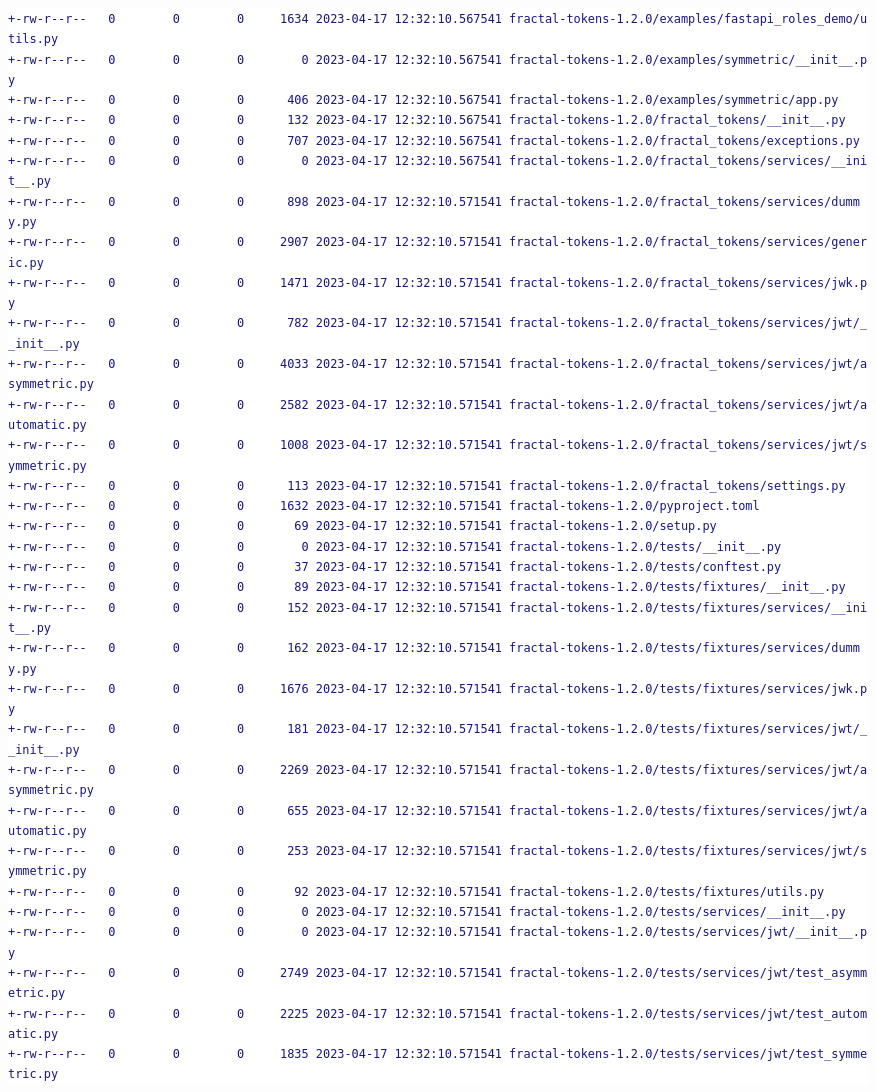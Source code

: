 ```diff
+-rw-r--r--   0        0        0     1634 2023-04-17 12:32:10.567541 fractal-tokens-1.2.0/examples/fastapi_roles_demo/utils.py
+-rw-r--r--   0        0        0        0 2023-04-17 12:32:10.567541 fractal-tokens-1.2.0/examples/symmetric/__init__.py
+-rw-r--r--   0        0        0      406 2023-04-17 12:32:10.567541 fractal-tokens-1.2.0/examples/symmetric/app.py
+-rw-r--r--   0        0        0      132 2023-04-17 12:32:10.567541 fractal-tokens-1.2.0/fractal_tokens/__init__.py
+-rw-r--r--   0        0        0      707 2023-04-17 12:32:10.567541 fractal-tokens-1.2.0/fractal_tokens/exceptions.py
+-rw-r--r--   0        0        0        0 2023-04-17 12:32:10.567541 fractal-tokens-1.2.0/fractal_tokens/services/__init__.py
+-rw-r--r--   0        0        0      898 2023-04-17 12:32:10.571541 fractal-tokens-1.2.0/fractal_tokens/services/dummy.py
+-rw-r--r--   0        0        0     2907 2023-04-17 12:32:10.571541 fractal-tokens-1.2.0/fractal_tokens/services/generic.py
+-rw-r--r--   0        0        0     1471 2023-04-17 12:32:10.571541 fractal-tokens-1.2.0/fractal_tokens/services/jwk.py
+-rw-r--r--   0        0        0      782 2023-04-17 12:32:10.571541 fractal-tokens-1.2.0/fractal_tokens/services/jwt/__init__.py
+-rw-r--r--   0        0        0     4033 2023-04-17 12:32:10.571541 fractal-tokens-1.2.0/fractal_tokens/services/jwt/asymmetric.py
+-rw-r--r--   0        0        0     2582 2023-04-17 12:32:10.571541 fractal-tokens-1.2.0/fractal_tokens/services/jwt/automatic.py
+-rw-r--r--   0        0        0     1008 2023-04-17 12:32:10.571541 fractal-tokens-1.2.0/fractal_tokens/services/jwt/symmetric.py
+-rw-r--r--   0        0        0      113 2023-04-17 12:32:10.571541 fractal-tokens-1.2.0/fractal_tokens/settings.py
+-rw-r--r--   0        0        0     1632 2023-04-17 12:32:10.571541 fractal-tokens-1.2.0/pyproject.toml
+-rw-r--r--   0        0        0       69 2023-04-17 12:32:10.571541 fractal-tokens-1.2.0/setup.py
+-rw-r--r--   0        0        0        0 2023-04-17 12:32:10.571541 fractal-tokens-1.2.0/tests/__init__.py
+-rw-r--r--   0        0        0       37 2023-04-17 12:32:10.571541 fractal-tokens-1.2.0/tests/conftest.py
+-rw-r--r--   0        0        0       89 2023-04-17 12:32:10.571541 fractal-tokens-1.2.0/tests/fixtures/__init__.py
+-rw-r--r--   0        0        0      152 2023-04-17 12:32:10.571541 fractal-tokens-1.2.0/tests/fixtures/services/__init__.py
+-rw-r--r--   0        0        0      162 2023-04-17 12:32:10.571541 fractal-tokens-1.2.0/tests/fixtures/services/dummy.py
+-rw-r--r--   0        0        0     1676 2023-04-17 12:32:10.571541 fractal-tokens-1.2.0/tests/fixtures/services/jwk.py
+-rw-r--r--   0        0        0      181 2023-04-17 12:32:10.571541 fractal-tokens-1.2.0/tests/fixtures/services/jwt/__init__.py
+-rw-r--r--   0        0        0     2269 2023-04-17 12:32:10.571541 fractal-tokens-1.2.0/tests/fixtures/services/jwt/asymmetric.py
+-rw-r--r--   0        0        0      655 2023-04-17 12:32:10.571541 fractal-tokens-1.2.0/tests/fixtures/services/jwt/automatic.py
+-rw-r--r--   0        0        0      253 2023-04-17 12:32:10.571541 fractal-tokens-1.2.0/tests/fixtures/services/jwt/symmetric.py
+-rw-r--r--   0        0        0       92 2023-04-17 12:32:10.571541 fractal-tokens-1.2.0/tests/fixtures/utils.py
+-rw-r--r--   0        0        0        0 2023-04-17 12:32:10.571541 fractal-tokens-1.2.0/tests/services/__init__.py
+-rw-r--r--   0        0        0        0 2023-04-17 12:32:10.571541 fractal-tokens-1.2.0/tests/services/jwt/__init__.py
+-rw-r--r--   0        0        0     2749 2023-04-17 12:32:10.571541 fractal-tokens-1.2.0/tests/services/jwt/test_asymmetric.py
+-rw-r--r--   0        0        0     2225 2023-04-17 12:32:10.571541 fractal-tokens-1.2.0/tests/services/jwt/test_automatic.py
+-rw-r--r--   0        0        0     1835 2023-04-17 12:32:10.571541 fractal-tokens-1.2.0/tests/services/jwt/test_symmetric.py
```